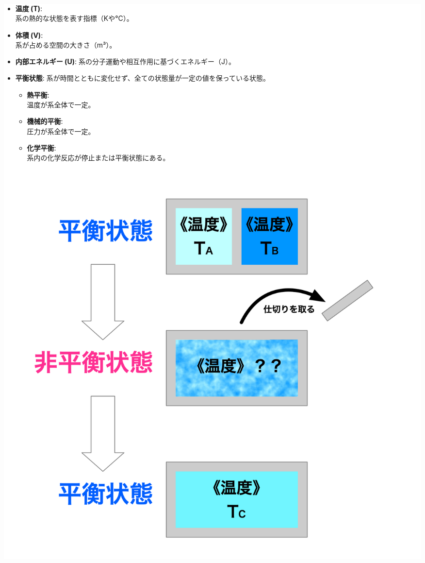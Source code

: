   - **温度 (T)**:      
  系の熱的な状態を表す指標（Kや°C）。

  - **体積 (V)**:   
  系が占める空間の大きさ（m³）。

  - **内部エネルギー (U)**:   系の分子運動や相互作用に基づくエネルギー（J）。



- **平衡状態**:
  系が時間とともに変化せず、全ての状態量が一定の値を保っている状態。
  - **熱平衡**:   
  温度が系全体で一定。

  - **機械的平衡**:   
  圧力が系全体で一定。

  - **化学平衡**:   
  系内の化学反応が停止または平衡状態にある。

<br>

<img src="images/1_1_2平衡.png" width="90%" alt="" title="">
